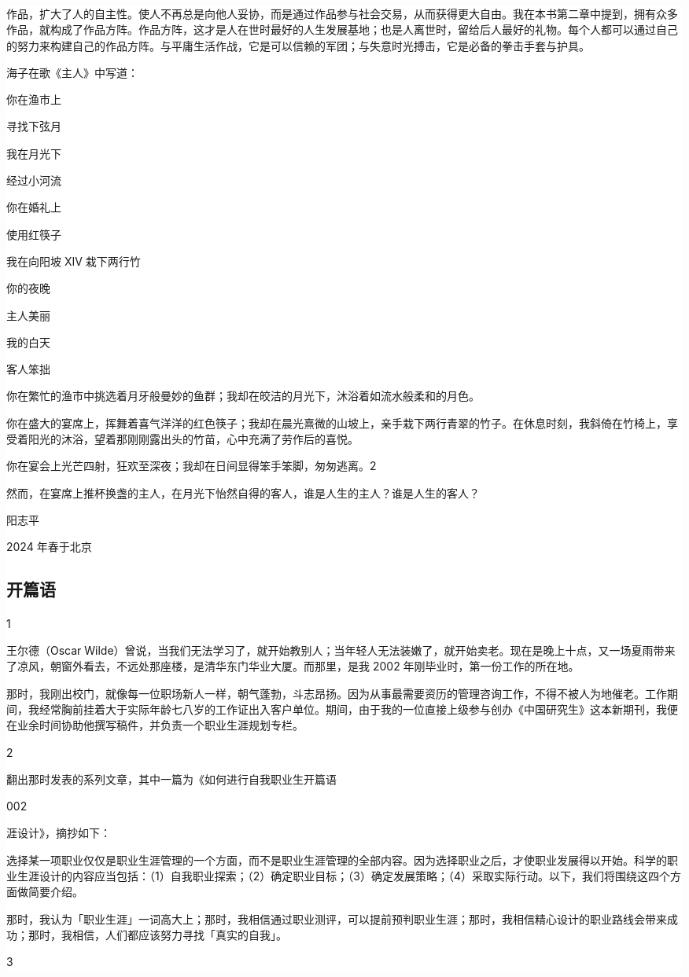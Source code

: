 作品，扩大了人的自主性。使人不再总是向他人妥协，而是通过作品参与社会交易，从而获得更大自由。我在本书第二章中提到，拥有众多作品，就构成了作品方阵。作品方阵，这才是人在世时最好的人生发展基地；也是人离世时，留给后人最好的礼物。每个人都可以通过自己的努力来构建自己的作品方阵。与平庸生活作战，它是可以信赖的军团；与失意时光搏击，它是必备的拳击手套与护具。

海子在歌《主人》中写道：

你在渔市上

寻找下弦月

我在月光下

经过小河流

你在婚礼上

使用红筷子

我在向阳坡 XIV 栽下两行竹

你的夜晚

主人美丽

我的白天

客人笨拙

你在繁忙的渔市中挑选着月牙般曼妙的鱼群；我却在皎洁的月光下，沐浴着如流水般柔和的月色。

你在盛大的宴席上，挥舞着喜气洋洋的红色筷子；我却在晨光熹微的山坡上，亲手栽下两行青翠的竹子。在休息时刻，我斜倚在竹椅上，享受着阳光的沐浴，望着那刚刚露出头的竹苗，心中充满了劳作后的喜悦。

你在宴会上光芒四射，狂欢至深夜；我却在日间显得笨手笨脚，匆匆逃离。2

然而，在宴席上推杯换盏的主人，在月光下怡然自得的客人，谁是人生的主人？谁是人生的客人？

阳志平

2024 年春于北京

## 开篇语

1

王尔德（Oscar Wilde）曾说，当我们无法学习了，就开始教别人；当年轻人无法装嫩了，就开始卖老。现在是晚上十点，又一场夏雨带来了凉风，朝窗外看去，不远处那座楼，是清华东门华业大厦。而那里，是我 2002 年刚毕业时，第一份工作的所在地。

那时，我刚出校门，就像每一位职场新人一样，朝气蓬勃，斗志昂扬。因为从事最需要资历的管理咨询工作，不得不被人为地催老。工作期间，我经常胸前挂着大于实际年龄七八岁的工作证出入客户单位。期间，由于我的一位直接上级参与创办《中国研究生》这本新期刊，我便在业余时间协助他撰写稿件，并负责一个职业生涯规划专栏。

2

翻出那时发表的系列文章，其中一篇为《如何进行自我职业生开篇语

002

涯设计》，摘抄如下：

选择某一项职业仅仅是职业生涯管理的一个方面，而不是职业生涯管理的全部内容。因为选择职业之后，才使职业发展得以开始。科学的职业生涯设计的内容应当包括：（1）自我职业探索；（2）确定职业目标；（3）确定发展策略；（4）采取实际行动。以下，我们将围绕这四个方面做简要介绍。

那时，我认为「职业生涯」一词高大上；那时，我相信通过职业测评，可以提前预判职业生涯；那时，我相信精心设计的职业路线会带来成功；那时，我相信，人们都应该努力寻找「真实的自我」。

3

